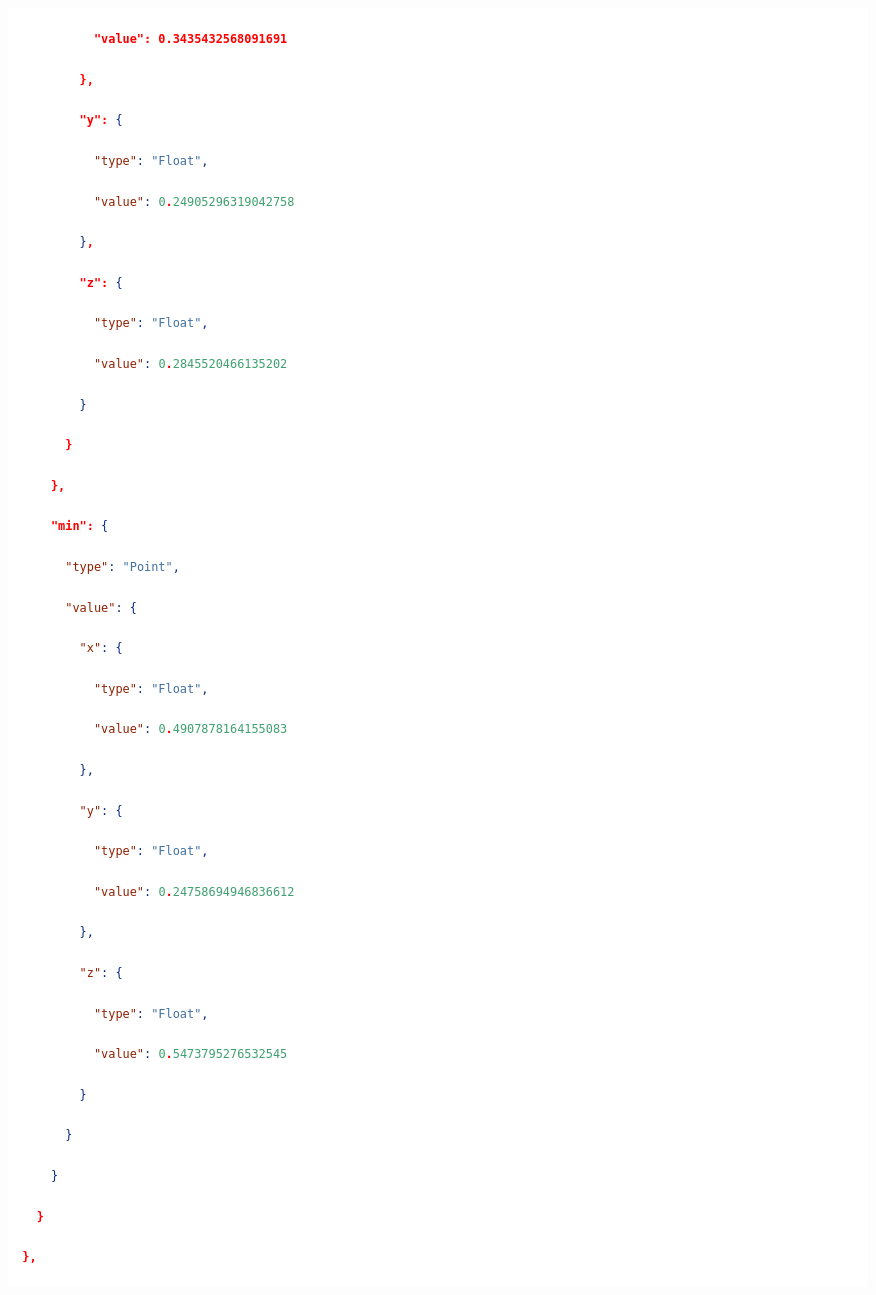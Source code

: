 ```json  
  
            "value": 0.3435432568091691
  
          },
  
          "y": {
  
            "type": "Float",
  
            "value": 0.24905296319042758
  
          },
  
          "z": {
  
            "type": "Float",
  
            "value": 0.2845520466135202
  
          }
  
        }
  
      },
  
      "min": {
  
        "type": "Point",
  
        "value": {
  
          "x": {
  
            "type": "Float",
  
            "value": 0.4907878164155083
  
          },
  
          "y": {
  
            "type": "Float",
  
            "value": 0.24758694946836612
  
          },
  
          "z": {
  
            "type": "Float",
  
            "value": 0.5473795276532545
  
          }
  
        }
  
      }
  
    }
  
  },
  
```